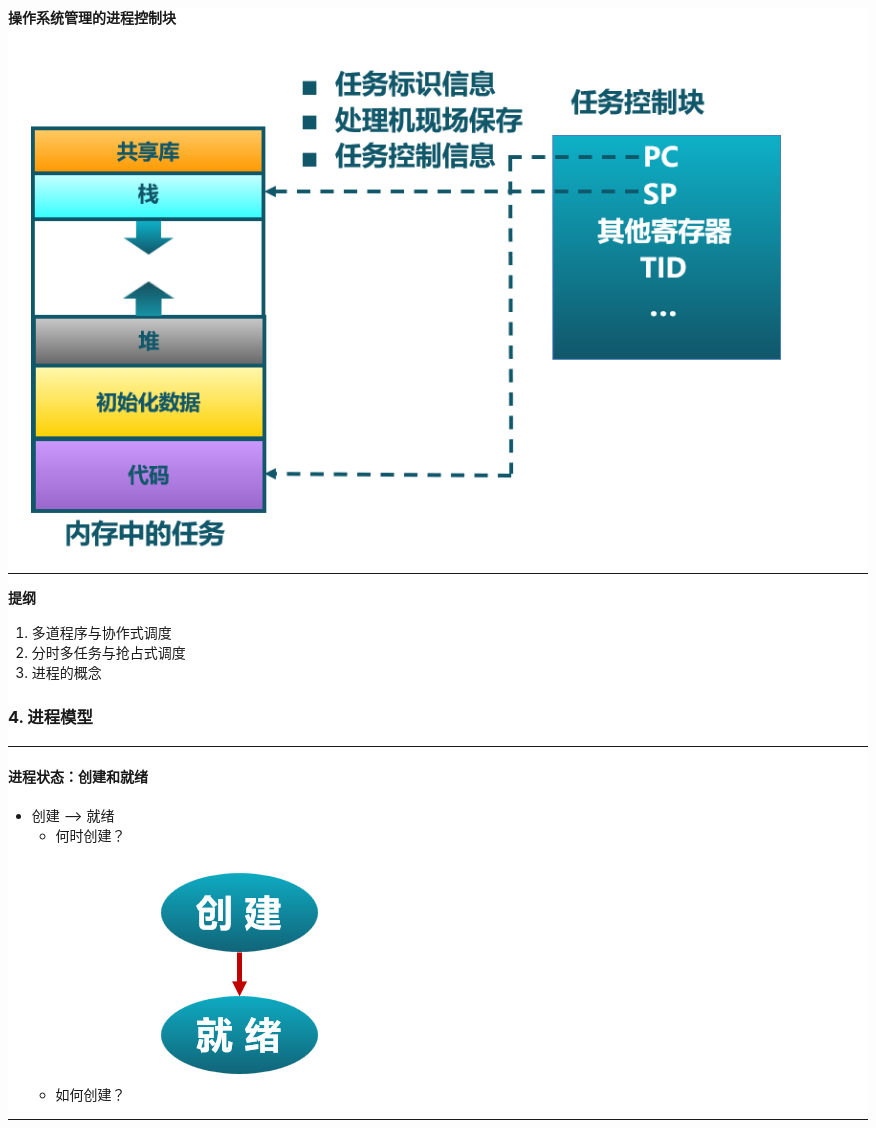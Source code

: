 #### 操作系统管理的进程控制块

![bg w:900](figs/task-control-block.png)


---
**提纲**

1. 多道程序与协作式调度
2. 分时多任务与抢占式调度
3. 进程的概念
### 4. 进程模型

---
#### 进程状态：创建和就绪
- 创建 --> 就绪 
  - 何时创建？
  - 如何创建？
![bg right:50% 60%](figs/task-create.png)

---